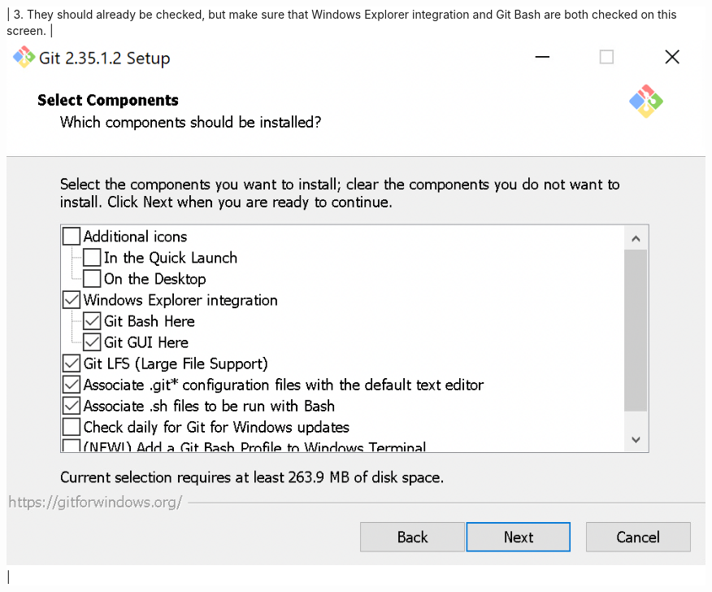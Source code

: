 | 3. They should already be checked, but make sure that Windows Explorer integration and Git Bash are both checked on this screen. | ![Select components screen.](media/04select_components.png)  |